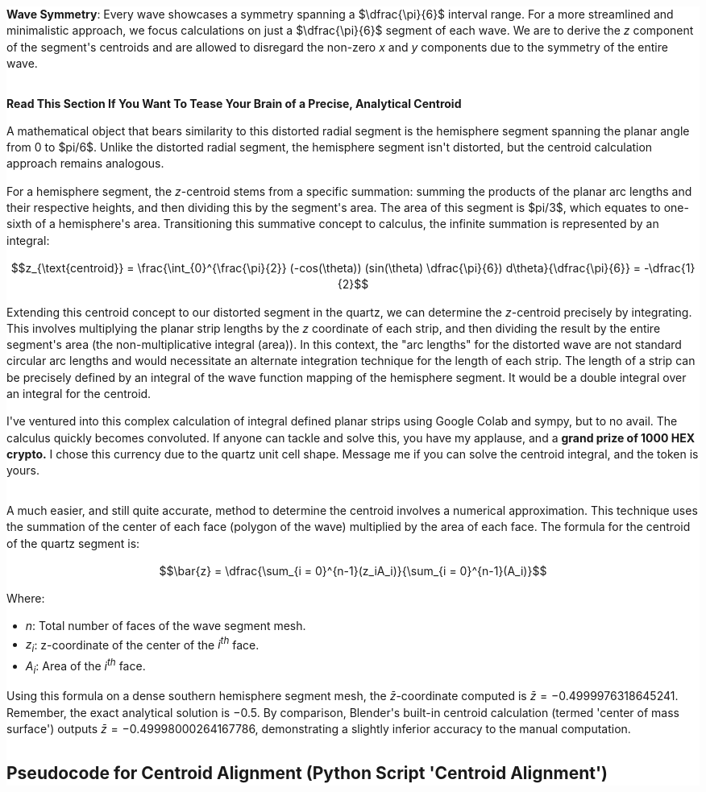 **Wave Symmetry**:
Every wave showcases a symmetry spanning a $\dfrac{\pi}{6}$ interval range. For a more streamlined and minimalistic approach, we focus calculations on just a $\dfrac{\pi}{6}$ segment of each wave. We are to derive the $z$ component of the segment's centroids and are allowed to disregard the non-zero $x$ and $y$ components due to the symmetry of the entire wave.

##
**Read This Section If You Want To Tease Your Brain of a Precise, Analytical Centroid** 

A mathematical object that bears similarity to this distorted radial segment is the hemisphere segment spanning the planar angle from $0$ to \$pi/6$. Unlike the distorted radial segment, the hemisphere segment isn't distorted, but the centroid calculation approach remains analogous. 

For a hemisphere segment, the $z$-centroid stems from a specific summation: summing the products of the planar arc lengths and their respective heights, and then dividing this by the segment's area. The area of this segment is \$pi/3$, which equates to one-sixth of a hemisphere's area. Transitioning this summative concept to calculus, the infinite summation is represented by an integral:

$$z_{\text{centroid}} = \frac{\int_{0}^{\frac{\pi}{2}} (-cos(\theta)) (sin(\theta) \dfrac{\pi}{6}) d\theta}{\dfrac{\pi}{6}} = -\dfrac{1}{2}$$

Extending this centroid concept to our distorted segment in the quartz, we can determine the $z$-centroid precisely by integrating. This involves multiplying the planar strip lengths by the $z$ coordinate of each strip, and then dividing the result by the entire segment's area (the non-multiplicative integral (area)). In this context, the "arc lengths" for the distorted wave are not standard circular arc lengths and would necessitate an alternate integration technique for the length of each strip. The length of a strip can be precisely defined by an integral of the wave function mapping of the hemisphere segment. It would be a double integral over an integral for the centroid.

I've ventured into this complex calculation of integral defined planar strips using Google Colab and sympy, but to no avail. The calculus quickly becomes convoluted. If anyone can tackle and solve this, you have my applause, and a **grand prize of $1000$ HEX crypto.** I chose this currency due to the quartz unit cell shape. Message me if you can solve the centroid integral, and the token is yours.
##

A much easier, and still quite accurate, method to determine the centroid involves a numerical approximation. This technique uses the summation of the center of each face (polygon of the wave) multiplied by the area of each face. The formula for the centroid of the quartz segment is:

$$\bar{z} = \dfrac{\sum_{i = 0}^{n-1}(z_iA_i)}{\sum_{i = 0}^{n-1}(A_i)}$$

Where:
- $n$: Total number of faces of the wave segment mesh.
- $z_i$: z-coordinate of the center of the $i^{th}$ face.
- $A_i$: Area of the $i^{th}$ face.

Using this formula on a dense southern hemisphere segment mesh, the $\bar{z}$-coordinate computed is $\bar{z} = -0.4999976318645241$. Remember, the exact analytical solution is $-0.5$. By comparison, Blender's built-in centroid calculation (termed 'center of mass surface') outputs $\bar{z} = -0.49998000264167786$, demonstrating a slightly inferior accuracy to the manual computation.


## Pseudocode for Centroid Alignment (Python Script 'Centroid Alignment')
